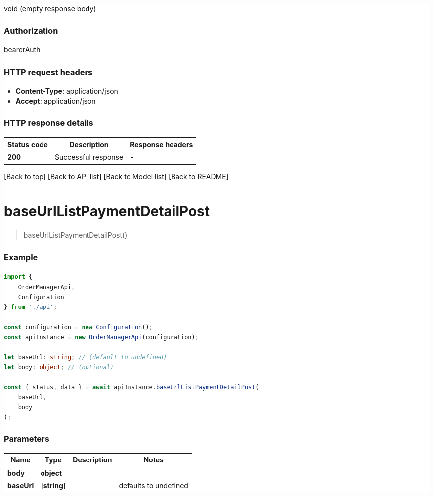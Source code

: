void (empty response body)

### Authorization

[bearerAuth](../README.md#bearerAuth)

### HTTP request headers

 - **Content-Type**: application/json
 - **Accept**: application/json


### HTTP response details
| Status code | Description | Response headers |
|-------------|-------------|------------------|
|**200** | Successful response |  -  |

[[Back to top]](#) [[Back to API list]](../README.md#documentation-for-api-endpoints) [[Back to Model list]](../README.md#documentation-for-models) [[Back to README]](../README.md)

# **baseUrlListPaymentDetailPost**
> baseUrlListPaymentDetailPost()


### Example

```typescript
import {
    OrderManagerApi,
    Configuration
} from './api';

const configuration = new Configuration();
const apiInstance = new OrderManagerApi(configuration);

let baseUrl: string; // (default to undefined)
let body: object; // (optional)

const { status, data } = await apiInstance.baseUrlListPaymentDetailPost(
    baseUrl,
    body
);
```

### Parameters

|Name | Type | Description  | Notes|
|------------- | ------------- | ------------- | -------------|
| **body** | **object**|  | |
| **baseUrl** | [**string**] |  | defaults to undefined|
